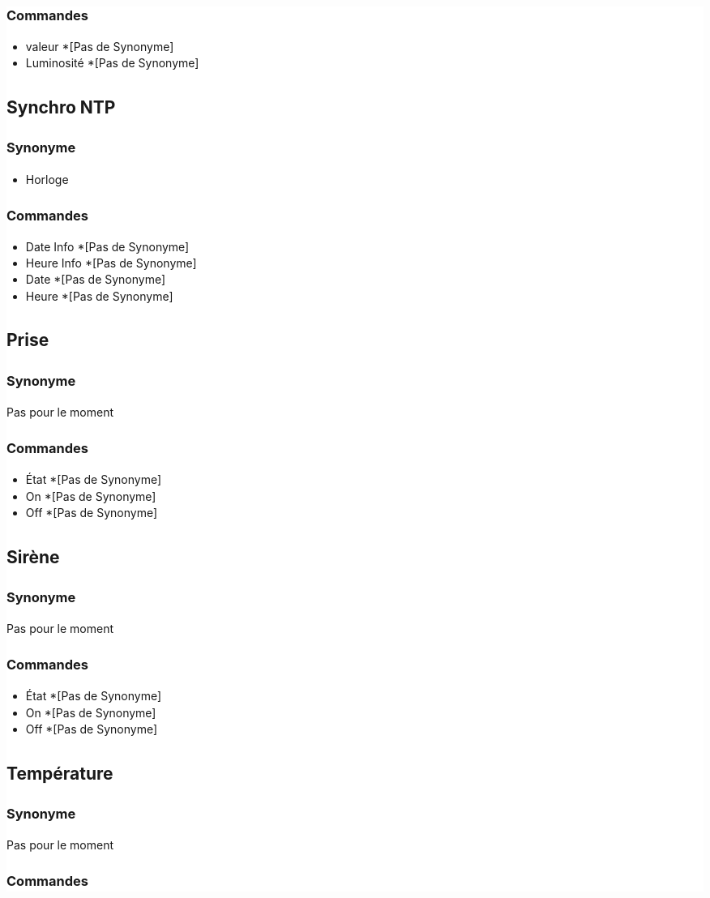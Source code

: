 ### Commandes

* valeur *[Pas de Synonyme]
* Luminosité *[Pas de Synonyme]

## Synchro NTP

### Synonyme

* Horloge

### Commandes

* Date Info *[Pas de Synonyme]
* Heure Info *[Pas de Synonyme]
* Date *[Pas de Synonyme]
* Heure *[Pas de Synonyme]

## Prise

### Synonyme

Pas pour le moment

### Commandes

* État *[Pas de Synonyme]
* On *[Pas de Synonyme]
* Off *[Pas de Synonyme]

## Sirène

### Synonyme

Pas pour le moment

### Commandes

* État *[Pas de Synonyme]
* On *[Pas de Synonyme]
* Off *[Pas de Synonyme]

## Température

### Synonyme

Pas pour le moment

### Commandes
